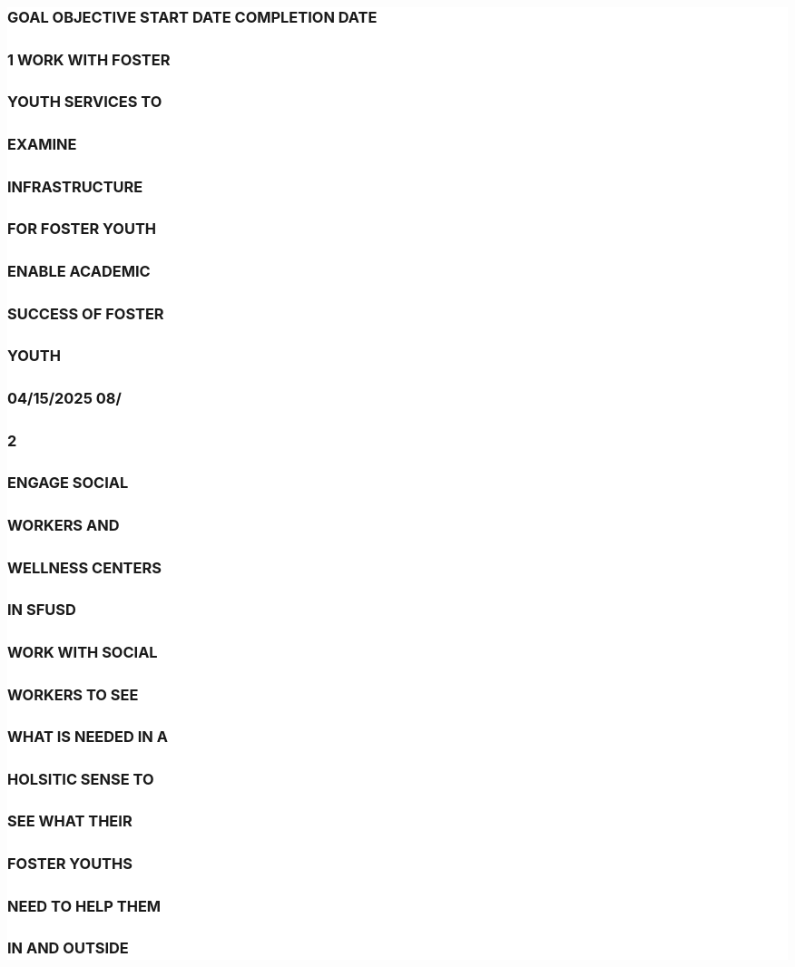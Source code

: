 ### GOAL OBJECTIVE START DATE COMPLETION DATE


### 1 WORK WITH FOSTER

### YOUTH SERVICES TO

### EXAMINE

### INFRASTRUCTURE

### FOR FOSTER YOUTH

### ENABLE ACADEMIC

### SUCCESS OF FOSTER

### YOUTH

### 04/15/2025 08/

### 2

### ENGAGE SOCIAL

### WORKERS AND

### WELLNESS CENTERS

### IN SFUSD

### WORK WITH SOCIAL

### WORKERS TO SEE

### WHAT IS NEEDED IN A

### HOLSITIC SENSE TO

### SEE WHAT THEIR

### FOSTER YOUTHS

### NEED TO HELP THEM

### IN AND OUTSIDE
